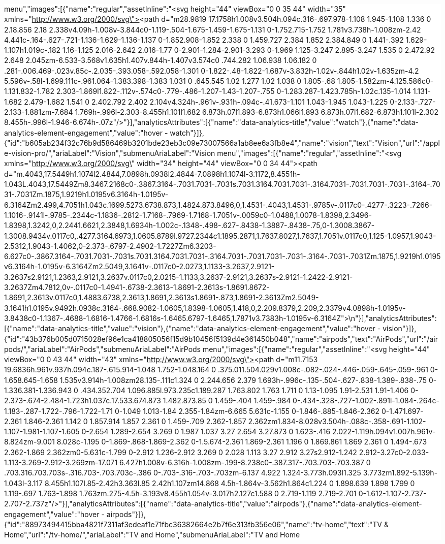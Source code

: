 menu","images":[{"name":"regular","assetInline":"<svg height=\"44\" viewBox=\"0 0 35 44\" width=\"35\" xmlns=\"http://www.w3.org/2000/svg\"><path d=\"m28.9819 17.1758h1.008v3.504h.094c.316-.697.978-1.108 1.945-1.108 1.336 0 2.18.856 2.18 2.338v4.09h-1.008v-3.844c0-1.119-.504-1.675-1.459-1.675-1.131 0-1.752.715-1.752 1.781v3.738h-1.008zm-2.42 4.441c-.164-.627-.721-1.136-1.629-1.136-1.137 0-1.852.908-1.852 2.338 0 1.459.727 2.384 1.852 2.384.849 0 1.441-.392 1.629-1.107h1.019c-.182 1.16-1.125 2.016-2.642 2.016-1.77 0-2.901-1.284-2.901-3.293 0-1.969 1.125-3.247 2.895-3.247 1.535 0 2.472.92 2.648 2.045zm-6.533-3.568v1.635h1.407v.844h-1.407v3.574c0 .744.282 1.06.938 1.06.182 0 .281-.006.469-.023v.85c-.2.035-.393.058-.592.058-1.301 0-1.822-.48-1.822-1.687v-3.832h-1.02v-.844h1.02v-1.635zm-4.2 5.596v-.58l-1.699.111c-.961.064-1.383.398-1.383 1.031 0 .645.545 1.02 1.277 1.02 1.038 0 1.805-.68 1.805-1.582zm-4.125.586c0-1.131.832-1.782 2.303-1.869l1.822-.112v-.574c0-.779-.486-1.207-1.43-1.207-.755 0-1.283.287-1.423.785h-1.02c.135-1.014 1.131-1.682 2.479-1.682 1.541 0 2.402.792 2.402 2.104v4.324h-.961v-.931h-.094c-.41.673-1.101 1.043-1.945 1.043-1.225 0-2.133-.727-2.133-1.881zm-7.684 1.769h-.996l-2.303-8.455h1.101l1.682 6.873h.07l1.893-6.873h1.066l1.893 6.873h.07l1.682-6.873h1.101l-2.302 8.455h-.996l-1.946-6.674h-.07z\"/></svg>"}],"analyticsAttributes":[{"name":"data-analytics-title","value":"watch"},{"name":"data-analytics-element-engagement","value":"hover - watch"}]},{"id":"b605ab234f32c76b9d586469b3201bde23eb3c09e73007566a1ab8ee6a3fb8e4","name":"vision","text":"Vision","url":"/apple-vision-pro/","ariaLabel":"Vision","submenuAriaLabel":"Vision menu","images":[{"name":"regular","assetInline":"<svg xmlns=\"http://www.w3.org/2000/svg\" width=\"34\" height=\"44\" viewBox=\"0 0 34 44\"><path d=\"m.4043,17.5449h1.1074l2.4844,7.0898h.0938l2.4844-7.0898h1.1074l-3.1172,8.4551h-1.043L.4043,17.5449Zm8.3467.2168c0-.3867.3164-.7031.7031-.7031s.7031.3164.7031.7031-.3164.7031-.7031.7031-.7031-.3164-.7031-.7031Zm.1875,1.9219h1.0195v6.3164h-1.0195v-6.3164Zm2.499,4.7051h1.043c.1699.5273.6738.873,1.4824.873.8496,0,1.4531-.4043,1.4531-.9785v-.0117c0-.4277-.3223-.7266-1.1016-.9141l-.9785-.2344c-1.1836-.2812-1.7168-.7969-1.7168-1.7051v-.0059c0-1.0488,1.0078-1.8398,2.3496-1.8398,1.3242,0,2.2441.6621,2.3848,1.6934h-1.002c-.1348-.498-.627-.8438-1.3887-.8438-.75,0-1.3008.3867-1.3008.9434v.0117c0,.4277.3164.6973,1.0605.8789l.9727.2344c1.1895.2871,1.7637.8027,1.7637,1.7051v.0117c0,1.125-1.0957,1.9043-2.5312,1.9043-1.4062,0-2.373-.6797-2.4902-1.7227Zm6.3203-6.627c0-.3867.3164-.7031.7031-.7031s.7031.3164.7031.7031-.3164.7031-.7031.7031-.7031-.3164-.7031-.7031Zm.1875,1.9219h1.0195v6.3164h-1.0195v-6.3164Zm2.5049,3.1641v-.0117c0-2.0273,1.1133-3.2637,2.9121-3.2637s2.9121,1.2363,2.9121,3.2637v.0117c0,2.0215-1.1133,3.2637-2.9121,3.2637s-2.9121-1.2422-2.9121-3.2637Zm4.7812,0v-.0117c0-1.4941-.6738-2.3613-1.8691-2.3613s-1.8691.8672-1.8691,2.3613v.0117c0,1.4883.6738,2.3613,1.8691,2.3613s1.8691-.873,1.8691-2.3613Zm2.5049-3.1641h1.0195v.9492h.0938c.3164-.668.9082-1.0605,1.8398-1.0605,1.418,0,2.209.8379,2.209,2.3379v4.0898h-1.0195v-3.8438c0-1.1367-.4688-1.6816-1.4766-1.6816s-1.6465.6797-1.6465,1.7871v3.7383h-1.0195v-6.3164Z\"></path></svg>\n"}],"analyticsAttributes":[{"name":"data-analytics-title","value":"vision"},{"name":"data-analytics-element-engagement","value":"hover - vision"}]},{"id":"43b376b005d0715028ef96e1ca418805056f15d9b10456f5139d4e361450b048","name":"airpods","text":"AirPods","url":"/airpods/","ariaLabel":"AirPods","submenuAriaLabel":"AirPods menu","images":[{"name":"regular","assetInline":"<svg height=\"44\" viewBox=\"0 0 43 44\" width=\"43\" xmlns=\"http://www.w3.org/2000/svg\"><path d=\"m11.7153 19.6836h.961v.937h.094c.187-.615.914-1.048 1.752-1.048.164 0 .375.011.504.029v1.008c-.082-.024-.446-.059-.645-.059-.961 0-1.658.645-1.658 1.535v3.914h-1.008zm28.135-.111c1.324 0 2.244.656 2.379 1.693h-.996c-.135-.504-.627-.838-1.389-.838-.75 0-1.336.381-1.336.943 0 .434.352.704 1.096.885l.973.235c1.189.287 1.763.802 1.763 1.711 0 1.13-1.095 1.91-2.531 1.91-1.406 0-2.373-.674-2.484-1.723h1.037c.17.533.674.873 1.482.873.85 0 1.459-.404 1.459-.984 0-.434-.328-.727-1.002-.891l-1.084-.264c-1.183-.287-1.722-.796-1.722-1.71 0-1.049 1.013-1.84 2.355-1.84zm-6.665 5.631c-1.155 0-1.846-.885-1.846-2.362 0-1.471.697-2.361 1.846-2.361 1.142 0 1.857.914 1.857 2.361 0 1.459-.709 2.362-1.857 2.362zm1.834-8.028v3.504h-.088c-.358-.691-1.102-1.107-1.981-1.107-1.605 0-2.654 1.289-2.654 3.269 0 1.987 1.037 3.27 2.654 3.27.873 0 1.623-.416 2.022-1.119h.094v1.007h.961v-8.824zm-9.001 8.028c-1.195 0-1.869-.868-1.869-2.362 0-1.5.674-2.361 1.869-2.361 1.196 0 1.869.861 1.869 2.361 0 1.494-.673 2.362-1.869 2.362zm0-5.631c-1.799 0-2.912 1.236-2.912 3.269 0 2.028 1.113 3.27 2.912 3.27s2.912-1.242 2.912-3.27c0-2.033-1.113-3.269-2.912-3.269zm-17.071 6.427h1.008v-6.316h-1.008zm-.199-8.238c0-.387.317-.703.703-.703.387 0 .703.316.703.703s-.316.703-.703.703c-.386 0-.703-.316-.703-.703zm-6.137 4.922 1.324-3.773h.093l1.325 3.773zm1.892-5.139h-1.043l-3.117 8.455h1.107l.85-2.42h3.363l.85 2.42h1.107zm14.868 4.5h-1.864v-3.562h1.864c1.224 0 1.898.639 1.898 1.799 0 1.119-.697 1.763-1.898 1.763zm.275-4.5h-3.193v8.455h1.054v-3.017h2.127c1.588 0 2.719-1.119 2.719-2.701 0-1.612-1.107-2.737-2.707-2.737z\"/></svg>"}],"analyticsAttributes":[{"name":"data-analytics-title","value":"airpods"},{"name":"data-analytics-element-engagement","value":"hover - airpods"}]},{"id":"88973494415bba4821f7311af3edeaf1e71fbc36382664e2b7f6e313fb356e06","name":"tv-home","text":"TV & Home","url":"/tv-home/","ariaLabel":"TV and Home","submenuAriaLabel":"TV and Home